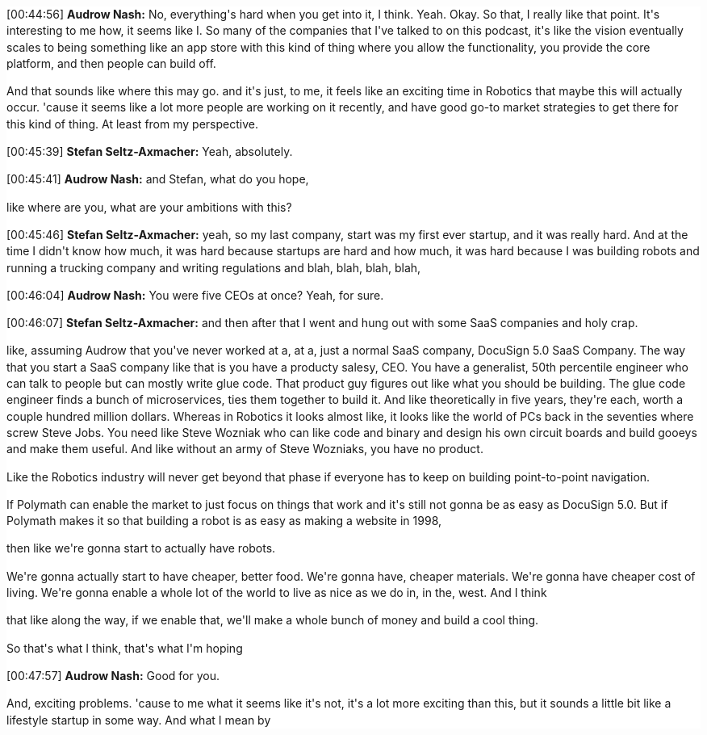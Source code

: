 [00:44:56] **Audrow Nash:** No, everything's hard when you get into it, I think. Yeah. Okay. So that, I really like that point. It's interesting to me how, it seems like I. So many of the companies that I've talked to on this podcast, it's like the vision eventually scales to being something like an app store with this kind of thing where you allow the functionality, you provide the core platform, and then people can build off.

And that sounds like where this may go. and it's just, to me, it feels like an exciting time in Robotics that maybe this will actually occur. 'cause it seems like a lot more people are working on it recently, and have good go-to market strategies to get there for this kind of thing. At least from my perspective.

[00:45:39] **Stefan Seltz-Axmacher:** Yeah, absolutely.

[00:45:41] **Audrow Nash:** and Stefan, what do you hope,

like where are you, what are your ambitions with this?

[00:45:46] **Stefan Seltz-Axmacher:** yeah, so my last company, start was my first ever startup, and it was really hard. And at the time I didn't know how much, it was hard because startups are hard and how much, it was hard because I was building robots and running a trucking company and writing regulations and blah, blah, blah, blah,

[00:46:04] **Audrow Nash:** You were five CEOs at once? Yeah, for sure.

[00:46:07] **Stefan Seltz-Axmacher:** and then after that I went and hung out with some SaaS companies and holy crap.

like, assuming Audrow that you've never worked at a, at a, just a normal SaaS company, DocuSign 5.0 SaaS Company. The way that you start a SaaS company like that is you have a producty salesy, CEO. You have a generalist, 50th percentile engineer who can talk to people but can mostly write glue code. That product guy figures out like what you should be building. The glue code engineer finds a bunch of microservices, ties them together to build it. And like theoretically in five years, they're each, worth a couple hundred million dollars. Whereas in Robotics it looks almost like, it looks like the world of PCs back in the seventies where screw Steve Jobs. You need like Steve Wozniak who can like code and binary and design his own circuit boards and build gooeys and make them useful. And like without an army of Steve Wozniaks, you have no product.

Like the Robotics industry will never get beyond that phase if everyone has to keep on building point-to-point navigation.

If Polymath can enable the market to just focus on things that work and it's still not gonna be as easy as DocuSign 5.0. But if Polymath makes it so that building a robot is as easy as making a website in 1998,

then like we're gonna start to actually have robots.

We're gonna actually start to have cheaper, better food. We're gonna have, cheaper materials. We're gonna have cheaper cost of living. We're gonna enable a whole lot of the world to live as nice as we do in, in the, west. And I think

that like along the way, if we enable that, we'll make a whole bunch of money and build a cool thing.

So that's what I think, that's what I'm hoping

[00:47:57] **Audrow Nash:** Good for you.

And, exciting problems. 'cause to me what it seems like it's not, it's a lot more exciting than this, but it sounds a little bit like a lifestyle startup in some way. And what I mean by
